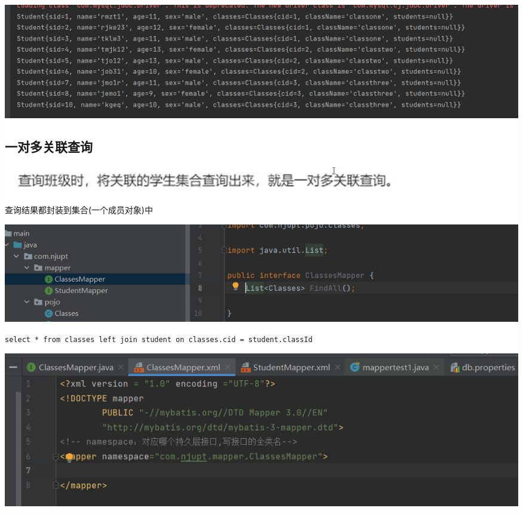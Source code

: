 ```
```

![image-20221126133532838](MyBatis.assets/image-20221126133532838.png)





## 一对多关联查询

![image-20221126134048744](MyBatis.assets/image-20221126134048744.png)

查询结果都封装到集合(一个成员对象)中



![image-20221126134624891](MyBatis.assets/image-20221126134624891.png)





```
select * from classes left join student on classes.cid = student.classId
```

![image-20221126135107132](MyBatis.assets/image-20221126135107132.png)
